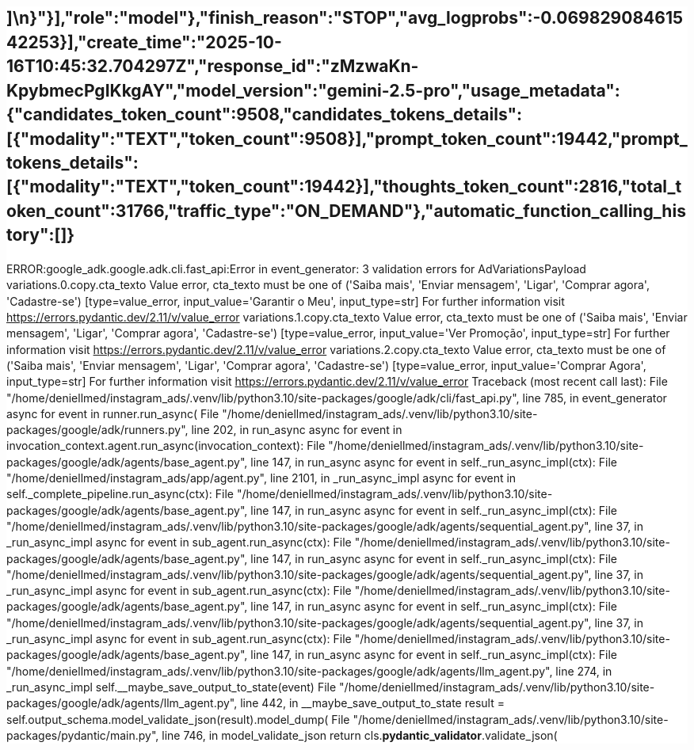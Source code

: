 ]\n}"}],"role":"model"},"finish_reason":"STOP","avg_logprobs":-0.06982908461542253}],"create_time":"2025-10-16T10:45:32.704297Z","response_id":"zMzwaKn-KpybmecPgIKkgAY","model_version":"gemini-2.5-pro","usage_metadata":{"candidates_token_count":9508,"candidates_tokens_details":[{"modality":"TEXT","token_count":9508}],"prompt_token_count":19442,"prompt_tokens_details":[{"modality":"TEXT","token_count":19442}],"thoughts_token_count":2816,"total_token_count":31766,"traffic_type":"ON_DEMAND"},"automatic_function_calling_history":[]}
-----------------------------------------------------------

ERROR:google_adk.google.adk.cli.fast_api:Error in event_generator: 3 validation errors for AdVariationsPayload
variations.0.copy.cta_texto
  Value error, cta_texto must be one of ('Saiba mais', 'Enviar mensagem', 'Ligar', 'Comprar agora', 'Cadastre-se') [type=value_error, input_value='Garantir o Meu', input_type=str]
    For further information visit https://errors.pydantic.dev/2.11/v/value_error
variations.1.copy.cta_texto
  Value error, cta_texto must be one of ('Saiba mais', 'Enviar mensagem', 'Ligar', 'Comprar agora', 'Cadastre-se') [type=value_error, input_value='Ver Promoção', input_type=str]
    For further information visit https://errors.pydantic.dev/2.11/v/value_error
variations.2.copy.cta_texto
  Value error, cta_texto must be one of ('Saiba mais', 'Enviar mensagem', 'Ligar', 'Comprar agora', 'Cadastre-se') [type=value_error, input_value='Comprar Agora', input_type=str]
    For further information visit https://errors.pydantic.dev/2.11/v/value_error
Traceback (most recent call last):
  File "/home/deniellmed/instagram_ads/.venv/lib/python3.10/site-packages/google/adk/cli/fast_api.py", line 785, in event_generator
    async for event in runner.run_async(
  File "/home/deniellmed/instagram_ads/.venv/lib/python3.10/site-packages/google/adk/runners.py", line 202, in run_async
    async for event in invocation_context.agent.run_async(invocation_context):
  File "/home/deniellmed/instagram_ads/.venv/lib/python3.10/site-packages/google/adk/agents/base_agent.py", line 147, in run_async
    async for event in self._run_async_impl(ctx):
  File "/home/deniellmed/instagram_ads/app/agent.py", line 2101, in _run_async_impl
    async for event in self._complete_pipeline.run_async(ctx):
  File "/home/deniellmed/instagram_ads/.venv/lib/python3.10/site-packages/google/adk/agents/base_agent.py", line 147, in run_async
    async for event in self._run_async_impl(ctx):
  File "/home/deniellmed/instagram_ads/.venv/lib/python3.10/site-packages/google/adk/agents/sequential_agent.py", line 37, in _run_async_impl
    async for event in sub_agent.run_async(ctx):
  File "/home/deniellmed/instagram_ads/.venv/lib/python3.10/site-packages/google/adk/agents/base_agent.py", line 147, in run_async
    async for event in self._run_async_impl(ctx):
  File "/home/deniellmed/instagram_ads/.venv/lib/python3.10/site-packages/google/adk/agents/sequential_agent.py", line 37, in _run_async_impl
    async for event in sub_agent.run_async(ctx):
  File "/home/deniellmed/instagram_ads/.venv/lib/python3.10/site-packages/google/adk/agents/base_agent.py", line 147, in run_async
    async for event in self._run_async_impl(ctx):
  File "/home/deniellmed/instagram_ads/.venv/lib/python3.10/site-packages/google/adk/agents/sequential_agent.py", line 37, in _run_async_impl
    async for event in sub_agent.run_async(ctx):
  File "/home/deniellmed/instagram_ads/.venv/lib/python3.10/site-packages/google/adk/agents/base_agent.py", line 147, in run_async
    async for event in self._run_async_impl(ctx):
  File "/home/deniellmed/instagram_ads/.venv/lib/python3.10/site-packages/google/adk/agents/llm_agent.py", line 274, in _run_async_impl
    self.__maybe_save_output_to_state(event)
  File "/home/deniellmed/instagram_ads/.venv/lib/python3.10/site-packages/google/adk/agents/llm_agent.py", line 442, in __maybe_save_output_to_state
    result = self.output_schema.model_validate_json(result).model_dump(
  File "/home/deniellmed/instagram_ads/.venv/lib/python3.10/site-packages/pydantic/main.py", line 746, in model_validate_json
    return cls.__pydantic_validator__.validate_json(